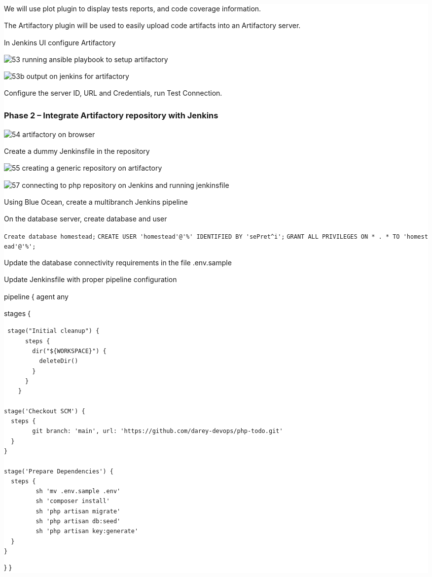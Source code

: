 We will use plot plugin to display tests reports, and code coverage information.

The Artifactory plugin will be used to easily upload code artifacts into an Artifactory server.

In Jenkins UI configure Artifactory

![53 running ansible playbook to setup artifactory](https://github.com/Sakirat/Project_Based_Learning/assets/110112922/78b3d027-d41c-48ec-a21c-e89043d5d096)

![53b output on jenkins for artifactory](https://github.com/Sakirat/Project_Based_Learning/assets/110112922/14c8fde9-0e5d-4c9e-9547-1acd27d900d4)

Configure the server ID, URL and Credentials, run Test Connection.

### Phase 2 – Integrate Artifactory repository with Jenkins

![54 artifactory on browser](https://github.com/Sakirat/Project_Based_Learning/assets/110112922/66e65402-a840-49c6-958f-cbb7c9b9da74)

Create a dummy Jenkinsfile in the repository

![55 creating a generic repository on artifactory](https://github.com/Sakirat/Project_Based_Learning/assets/110112922/4ab8880c-8098-459a-9228-a4340e288fe4)

![57 connecting to php repository on Jenkins and running jenkinsfile](https://github.com/Sakirat/Project_Based_Learning/assets/110112922/4858b0a2-67d0-4ee7-bb3c-426025cc2168)

Using Blue Ocean, create a multibranch Jenkins pipeline

On the database server, create database and user

`Create database homestead;`
`CREATE USER 'homestead'@'%' IDENTIFIED BY 'sePret^i';`
`GRANT ALL PRIVILEGES ON * . * TO 'homestead'@'%';`

Update the database connectivity requirements in the file .env.sample

Update Jenkinsfile with proper pipeline configuration

pipeline {
    agent any

  stages {

     stage("Initial cleanup") {
          steps {
            dir("${WORKSPACE}") {
              deleteDir()
            }
          }
        }

    stage('Checkout SCM') {
      steps {
            git branch: 'main', url: 'https://github.com/darey-devops/php-todo.git'
      }
    }

    stage('Prepare Dependencies') {
      steps {
             sh 'mv .env.sample .env'
             sh 'composer install'
             sh 'php artisan migrate'
             sh 'php artisan db:seed'
             sh 'php artisan key:generate'
      }
    }
  }
}
